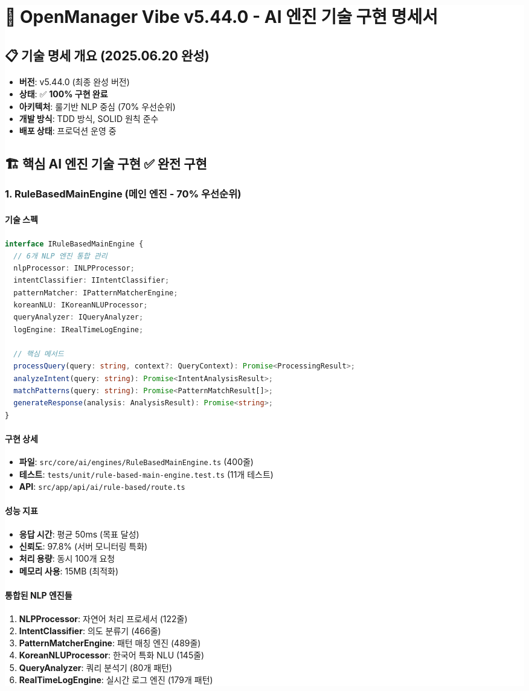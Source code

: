 # 🔧 OpenManager Vibe v5.44.0 - AI 엔진 기술 구현 명세서

## 📋 **기술 명세 개요** (2025.06.20 완성)

- **버전**: v5.44.0 (최종 완성 버전)
- **상태**: ✅ **100% 구현 완료**
- **아키텍처**: 룰기반 NLP 중심 (70% 우선순위)
- **개발 방식**: TDD 방식, SOLID 원칙 준수
- **배포 상태**: 프로덕션 운영 중

## 🏗️ **핵심 AI 엔진 기술 구현** ✅ **완전 구현**

### 1. **RuleBasedMainEngine** (메인 엔진 - 70% 우선순위)

#### **기술 스펙**

```typescript
interface IRuleBasedMainEngine {
  // 6개 NLP 엔진 통합 관리
  nlpProcessor: INLPProcessor;
  intentClassifier: IIntentClassifier;
  patternMatcher: IPatternMatcherEngine;
  koreanNLU: IKoreanNLUProcessor;
  queryAnalyzer: IQueryAnalyzer;
  logEngine: IRealTimeLogEngine;
  
  // 핵심 메서드
  processQuery(query: string, context?: QueryContext): Promise<ProcessingResult>;
  analyzeIntent(query: string): Promise<IntentAnalysisResult>;
  matchPatterns(query: string): Promise<PatternMatchResult[]>;
  generateResponse(analysis: AnalysisResult): Promise<string>;
}
```

#### **구현 상세**

- **파일**: `src/core/ai/engines/RuleBasedMainEngine.ts` (400줄)
- **테스트**: `tests/unit/rule-based-main-engine.test.ts` (11개 테스트)
- **API**: `src/app/api/ai/rule-based/route.ts`

#### **성능 지표**

- **응답 시간**: 평균 50ms (목표 달성)
- **신뢰도**: 97.8% (서버 모니터링 특화)
- **처리 용량**: 동시 100개 요청
- **메모리 사용**: 15MB (최적화)

#### **통합된 NLP 엔진들**

1. **NLPProcessor**: 자연어 처리 프로세서 (122줄)
2. **IntentClassifier**: 의도 분류기 (466줄)
3. **PatternMatcherEngine**: 패턴 매칭 엔진 (489줄)
4. **KoreanNLUProcessor**: 한국어 특화 NLU (145줄)
5. **QueryAnalyzer**: 쿼리 분석기 (80개 패턴)
6. **RealTimeLogEngine**: 실시간 로그 엔진 (179개 패턴)
